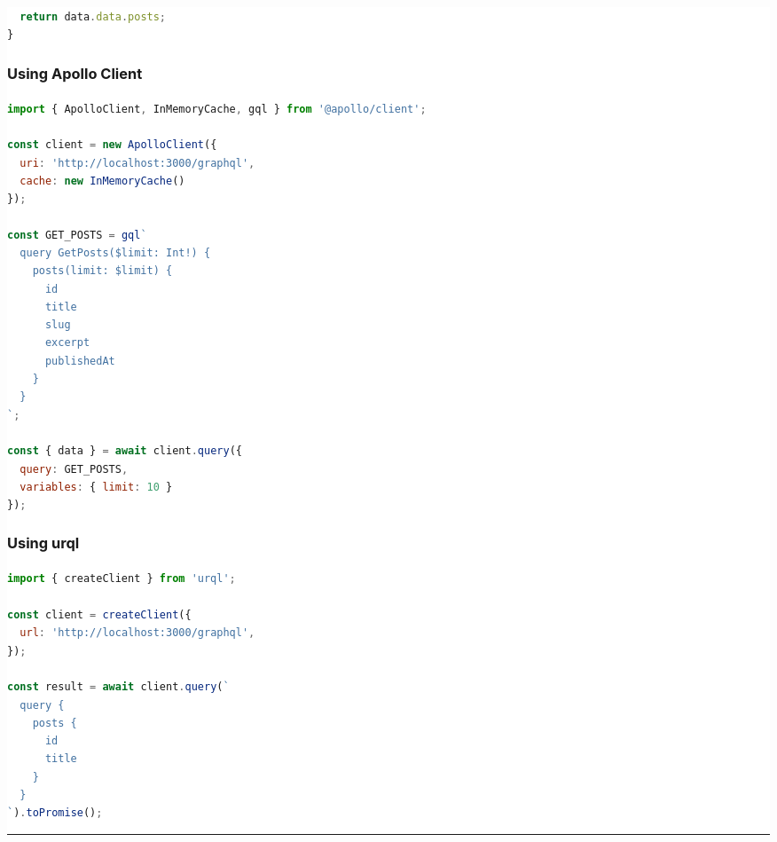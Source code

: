 ```javascript
  return data.data.posts;
}
```

### Using Apollo Client

```javascript
import { ApolloClient, InMemoryCache, gql } from '@apollo/client';

const client = new ApolloClient({
  uri: 'http://localhost:3000/graphql',
  cache: new InMemoryCache()
});

const GET_POSTS = gql`
  query GetPosts($limit: Int!) {
    posts(limit: $limit) {
      id
      title
      slug
      excerpt
      publishedAt
    }
  }
`;

const { data } = await client.query({
  query: GET_POSTS,
  variables: { limit: 10 }
});
```

### Using urql

```javascript
import { createClient } from 'urql';

const client = createClient({
  url: 'http://localhost:3000/graphql',
});

const result = await client.query(`
  query {
    posts {
      id
      title
    }
  }
`).toPromise();
```

---
